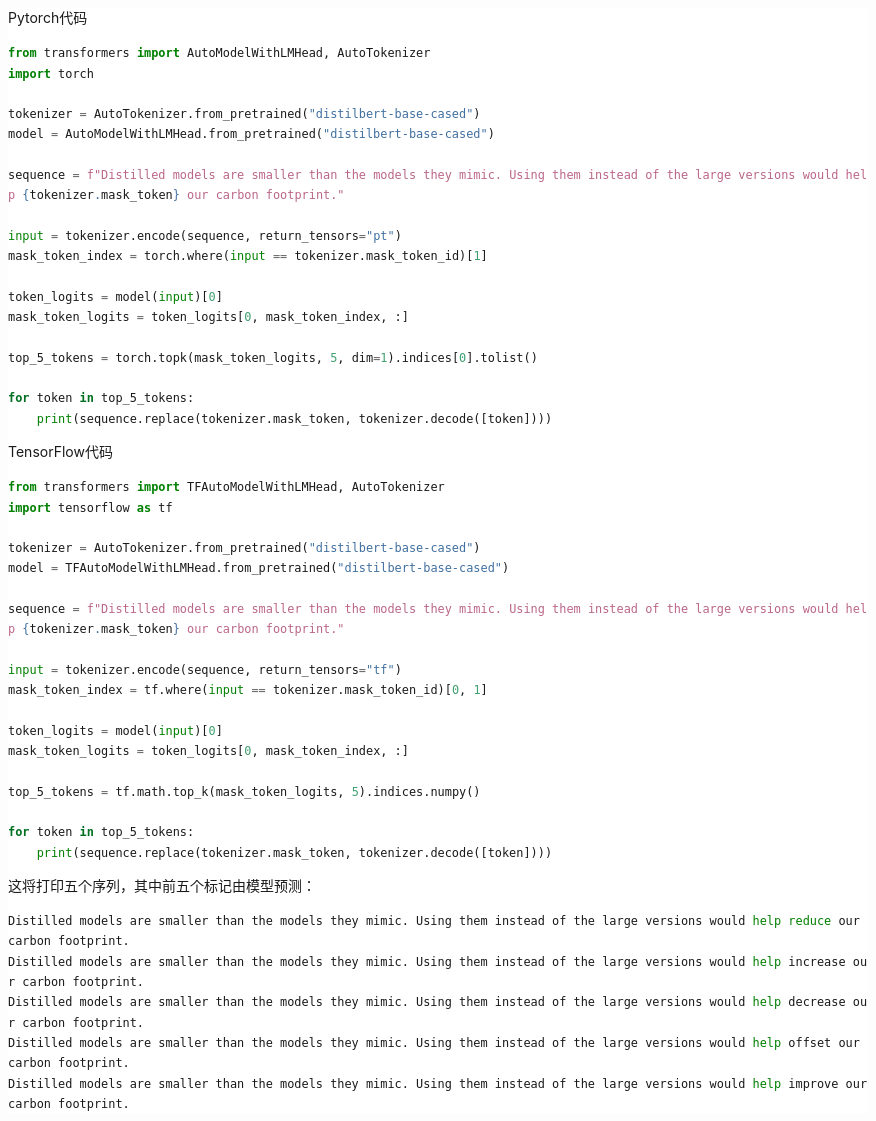 Pytorch代码

```python
from transformers import AutoModelWithLMHead, AutoTokenizer
import torch

tokenizer = AutoTokenizer.from_pretrained("distilbert-base-cased")
model = AutoModelWithLMHead.from_pretrained("distilbert-base-cased")

sequence = f"Distilled models are smaller than the models they mimic. Using them instead of the large versions would help {tokenizer.mask_token} our carbon footprint."

input = tokenizer.encode(sequence, return_tensors="pt")
mask_token_index = torch.where(input == tokenizer.mask_token_id)[1]

token_logits = model(input)[0]
mask_token_logits = token_logits[0, mask_token_index, :]

top_5_tokens = torch.topk(mask_token_logits, 5, dim=1).indices[0].tolist()

for token in top_5_tokens:
    print(sequence.replace(tokenizer.mask_token, tokenizer.decode([token])))
```

TensorFlow代码

```python
from transformers import TFAutoModelWithLMHead, AutoTokenizer
import tensorflow as tf

tokenizer = AutoTokenizer.from_pretrained("distilbert-base-cased")
model = TFAutoModelWithLMHead.from_pretrained("distilbert-base-cased")

sequence = f"Distilled models are smaller than the models they mimic. Using them instead of the large versions would help {tokenizer.mask_token} our carbon footprint."

input = tokenizer.encode(sequence, return_tensors="tf")
mask_token_index = tf.where(input == tokenizer.mask_token_id)[0, 1]

token_logits = model(input)[0]
mask_token_logits = token_logits[0, mask_token_index, :]

top_5_tokens = tf.math.top_k(mask_token_logits, 5).indices.numpy()

for token in top_5_tokens:
    print(sequence.replace(tokenizer.mask_token, tokenizer.decode([token])))
```

这将打印五个序列，其中前五个标记由模型预测：

```python
Distilled models are smaller than the models they mimic. Using them instead of the large versions would help reduce our carbon footprint.
Distilled models are smaller than the models they mimic. Using them instead of the large versions would help increase our carbon footprint.
Distilled models are smaller than the models they mimic. Using them instead of the large versions would help decrease our carbon footprint.
Distilled models are smaller than the models they mimic. Using them instead of the large versions would help offset our carbon footprint.
Distilled models are smaller than the models they mimic. Using them instead of the large versions would help improve our carbon footprint.
```
